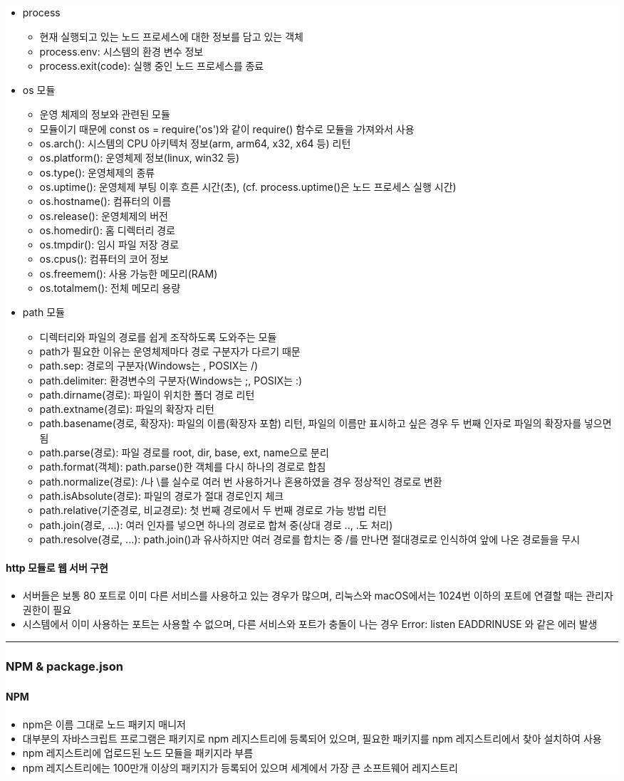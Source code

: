 - process

  - 현재 실행되고 있는 노드 프로세스에 대한 정보를 담고 있는 객체
  - process.env: 시스템의 환경 변수 정보
  - process.exit(code): 실행 중인 노드 프로세스를 종료

- os 모듈

  - 운영 체제의 정보와 관련된 모듈
  - 모듈이기 때문에 const os = require('os')와 같이 require() 함수로 모듈을 가져와서 사용
  - os.arch(): 시스템의 CPU 아키텍처 정보(arm, arm64, x32, x64 등) 리턴
  - os.platform(): 운영체제 정보(linux, win32 등)
  - os.type(): 운영체제의 종류
  - os.uptime(): 운영체제 부팅 이후 흐른 시간(초), (cf. process.uptime()은 노드 프로세스 실행 시간)
  - os.hostname(): 컴퓨터의 이름
  - os.release(): 운영체제의 버전
  - os.homedir(): 홈 디렉터리 경로
  - os.tmpdir(): 임시 파일 저장 경로
  - os.cpus(): 컴퓨터의 코어 정보
  - os.freemem(): 사용 가능한 메모리(RAM)
  - os.totalmem(): 전체 메모리 용량

- path 모듈
  - 디렉터리와 파일의 경로를 쉽게 조작하도록 도와주는 모듈
  - path가 필요한 이유는 운영체제마다 경로 구분자가 다르기 때문
  - path.sep: 경로의 구분자(Windows는 \, POSIX는 /)
  - path.delimiter: 환경변수의 구분자(Windows는 ;, POSIX는 :)
  - path.dirname(경로): 파일이 위치한 폴더 경로 리턴
  - path.extname(경로): 파일의 확장자 리턴
  - path.basename(경로, 확장자): 파일의 이름(확장자 포함) 리턴, 파일의 이름만 표시하고 싶은 경우 두 번째 인자로 파일의 확장자를 넣으면 됨
  - path.parse(경로): 파일 경로를 root, dir, base, ext, name으로 분리
  - path.format(객체): path.parse()한 객체를 다시 하나의 경로로 합침
  - path.normalize(경로): /나 \를 실수로 여러 번 사용하거나 혼용하였을 경우 정상적인 경로로 변환
  - path.isAbsolute(경로): 파일의 경로가 절대 경로인지 체크
  - path.relative(기준경로, 비교경로): 첫 번째 경로에서 두 번째 경로로 가능 방법 리턴
  - path.join(경로, ...): 여러 인자를 넣으면 하나의 경로로 합쳐 중(상대 경로 .., .도 처리)
  - path.resolve(경로, ...): path.join()과 유사하지만 여러 경로를 합치는 중 /를 만나면 절대경로로 인식하여 앞에 나온 경로들을 무시

#### http 모듈로 웹 서버 구현

- 서버들은 보통 80 포트로 이미 다른 서비스를 사용하고 있는 경우가 많으며, 리눅스와 macOS에서는 1024번 이하의 포트에 연결할 때는 관리자 권한이 필요
- 시스템에서 이미 사용하는 포트는 사용할 수 없으며, 다른 서비스와 포트가 충돌이 나는 경우 Error: listen EADDRINUSE 와 같은 에러 발생

---

### NPM & package.json

#### NPM

- npm은 이름 그대로 노드 패키지 매니저
- 대부분의 자바스크립트 프로그램은 패키지로 npm 레지스트리에 등록되어 있으며, 필요한 패키지를 npm 레지스트리에서 찾아 설치하여 사용
- npm 레지스트리에 업로드된 노드 모듈을 패키지라 부름
- npm 레지스트리에는 100만개 이상의 패키지가 등록되어 있으며 세계에서 가장 큰 소프트웨어 레지스트리
